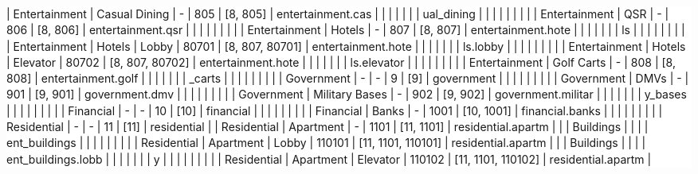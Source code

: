 | Entertainment     | Casual Dining      | \-                | 805         | \[8, 805\]           | entertainment.cas      |
|                   |                    |                   |             |                      | ual\_dining            |
|                   |                    |                   |             |                      |                        |
| Entertainment     | QSR                | \-                | 806         | \[8, 806\]           | entertainment.qsr      |
|                   |                    |                   |             |                      |                        |
| Entertainment     | Hotels             | \-                | 807         | \[8, 807\]           | entertainment.hote     |
|                   |                    |                   |             |                      | ls                     |
|                   |                    |                   |             |                      |                        |
| Entertainment     | Hotels             | Lobby             | 80701       | \[8, 807, 80701\]    | entertainment.hote     |
|                   |                    |                   |             |                      | ls.lobby               |
|                   |                    |                   |             |                      |                        |
| Entertainment     | Hotels             | Elevator          | 80702       | \[8, 807, 80702\]    | entertainment.hote     |
|                   |                    |                   |             |                      | ls.elevator            |
|                   |                    |                   |             |                      |                        |
| Entertainment     | Golf Carts         | \-                | 808         | \[8, 808\]           | entertainment.golf     |
|                   |                    |                   |             |                      | \_carts                |
|                   |                    |                   |             |                      |                        |
| Government        | \-                 | \-                | 9           | \[9\]                | government             |
|                   |                    |                   |             |                      |                        |
| Government        | DMVs               | \-                | 901         | \[9, 901\]           | government.dmv         |
|                   |                    |                   |             |                      |                        |
| Government        | Military Bases     | \-                | 902         | \[9, 902\]           | government.militar     |
|                   |                    |                   |             |                      | y\_bases               |
|                   |                    |                   |             |                      |                        |
| Financial         | \-                 | \-                | 10          | \[10\]               | financial              |
|                   |                    |                   |             |                      |                        |
| Financial         | Banks              | \-                | 1001        | \[10, 1001\]         | financial.banks        |
|                   |                    |                   |             |                      |                        |
| Residential       | \-                 | \-                | 11          | \[11\]               | residential            |
| Residential       | Apartment          | \-                | 1101        | \[11, 1101\]         | residential.apartm     |
|                   | Buildings          |                   |             |                      | ent\_buildings         |
|                   |                    |                   |             |                      |                        |
| Residential       | Apartment          | Lobby             | 110101      | \[11, 1101, 110101\] | residential.apartm     |
|                   | Buildings          |                   |             |                      | ent\_buildings.lobb    |
|                   |                    |                   |             |                      | y                      |
|                   |                    |                   |             |                      |                        |
| Residential       | Apartment          | Elevator          | 110102      | \[11, 1101, 110102\] | residential.apartm     |
